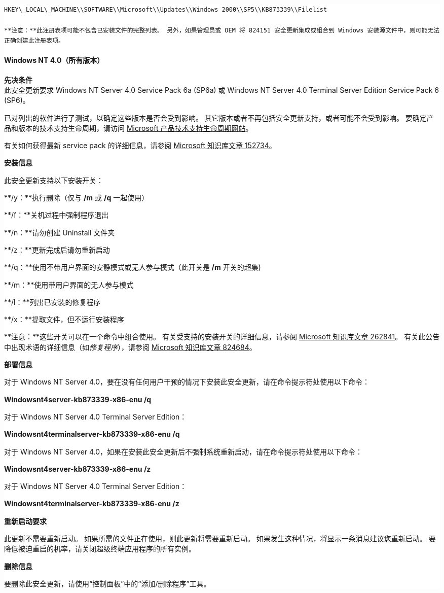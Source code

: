     HKEY\_LOCAL\_MACHINE\\SOFTWARE\\Microsoft\\Updates\\Windows 2000\\SP5\\KB873339\\Filelist

    **注意：**此注册表项可能不包含已安装文件的完整列表。 另外，如果管理员或 OEM 将 824151 安全更新集成或组合到 Windows 安装源文件中，则可能无法正确创建此注册表项。

#### Windows NT 4.0（所有版本）

**先决条件**  
此安全更新要求 Windows NT Server 4.0 Service Pack 6a (SP6a) 或 Windows NT Server 4.0 Terminal Server Edition Service Pack 6 (SP6)。

已对列出的软件进行了测试，以确定这些版本是否会受到影响。 其它版本或者不再包括安全更新支持，或者可能不会受到影响。 要确定产品和版本的技术支持生命周期，请访问 [Microsoft 产品技术支持生命周期网站](http://go.microsoft.com/fwlink/?linkid=21742)。

有关如何获得最新 service pack 的详细信息，请参阅 [Microsoft 知识库文章 152734](http://support.microsoft.com/kb/152734)。

**安装信息**  

此安全更新支持以下安装开关：

**/y：**执行删除（仅与 **/m** 或 **/q** 一起使用）

**/f：**关机过程中强制程序退出

**/n：**请勿创建 Uninstall 文件夹

**/z：**更新完成后请勿重新启动

**/q：**使用不带用户界面的安静模式或无人参与模式（此开关是 **/m** 开关的超集)

**/m：**使用带用户界面的无人参与模式

**/l：**列出已安装的修复程序

**/x：**提取文件，但不运行安装程序

**注意：**这些开关可以在一个命令中组合使用。 有关受支持的安装开关的详细信息，请参阅 [Microsoft 知识库文章 262841](http://support.microsoft.com/kb/262841)。 有关此公告中出现术语的详细信息（如*修复程序*），请参阅 [Microsoft 知识库文章 824684](http://support.microsoft.com/kb/824684)。

**部署信息**  

对于 Windows NT Server 4.0，要在没有任何用户干预的情况下安装此安全更新，请在命令提示符处使用以下命令：

**Windowsnt4server-kb873339-x86-enu /q**  

对于 Windows NT Server 4.0 Terminal Server Edition：

**Windowsnt4terminalserver-kb873339-x86-enu /q**  

对于 Windows NT Server 4.0，如果在安装此安全更新后不强制系统重新启动，请在命令提示符处使用以下命令：

**Windowsnt4server-kb873339-x86-enu /z**  

对于 Windows NT Server 4.0 Terminal Server Edition：

**Windowsnt4terminalserver-kb873339-x86-enu /z**  

**重新启动要求**  

此更新不需要重新启动。 如果所需的文件正在使用，则此更新将需要重新启动。 如果发生这种情况，将显示一条消息建议您重新启动。 要降低被迫重启的机率，请关闭超级终端应用程序的所有实例。

**删除信息**  

要删除此安全更新，请使用“控制面板”中的“添加/删除程序”工具。
